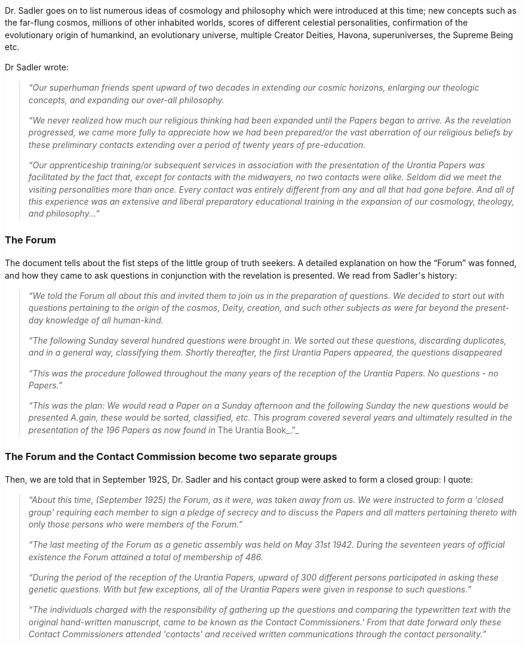 Dr. Sadler goes on to list numerous ideas of cosmology and philosophy which were introduced at this time; new concepts such as the far-flung cosmos, millions of other inhabited worlds, scores of different celestial personalities, confirmation of the evolutionary origin of humankind, an evolutionary universe, multiple Creator Deities, Havona, superuniverses, the Supreme Being etc.

Dr Sadler wrote:

> _“Our superhuman friends spent upward of two decades in extending our cosmic horizons, enlarging our theologic concepts, and expanding our over-all philosophy._
> 
> _“We never realized how much our religious thinking had been expanded until the Papers began to arrive. As the revelation progressed, we came more fully to appreciate how we had been prepared/or the vast aberration of our religious beliefs by these preliminary contacts extending over a period of twenty years of pre-education._
> 
> _“Our apprenticeship training/or subsequent services in association with the presentation of the Urantia Papers was facilitated by the fact that, except for contacts with the midwayers, no two contacts were alike. Seldom did we meet the visiting personalities more than once. Every contact was entirely different from any and all that had gone before. And all of this experience was an extensive and liberal preparatory educational training in the expansion of our cosmology, theology, and philosophy...”_

### The Forum

The document tells about the fist steps of the little group of truth seekers. A detailed explanation on how the “Forum” was fonned, and how they came to ask questions in conjunction with the revelation is presented. We read from Sadler's history:

> _“We told the Forum all about this and invited them to join us in the preparation of questions. We decided to start out with questions pertaining to the origin of the cosmos, Deity, creation, and such other subjects as were far beyond the present-day knowledge of all human-kind._
> 
> _“The following Sunday several hundred questions were brought in. We sorted out these questions, discarding duplicates, and in a general way, classifying them. Shortly thereafter, the first Urantia Papers appeared, the questions disappeared_
> 
> _“This was the procedure followed throughout the many years of the reception of the Urantia Papers. No questions - no Papers.”_
> 
> _“This was the plan: We would read a Paper on a Sunday afternoon and the following Sunday the new questions would be presented A.gain, these would be sorted, classified, etc. This program covered several years and ultimately resulted in the presentation of the 196 Papers as now found in_ The Urantia Book_.”_

### The Forum and the Contact Commission become two separate groups

Then, we are told that in September 192S, Dr. Sadler and his contact group were asked to form a closed group: I quote:

> _“About this time, (September 1925) the Forum, as it were, was taken away from us. We were instructed to form a 'closed group' requiring each member to sign a pledge of secrecy and to discuss the Papers and all matters pertaining thereto with only those persons who were members of the Forum.”_
> 
> _“The last meeting of the Forum as a genetic assembly was held on May 31st 1942. During the seventeen years of official existence the Forum attained a total of membership of 486._
> 
> _“During the period of the reception of the Urantia Papers, upward of 300 different persons participated in asking these genetic questions. With but few exceptions, all of the Urantia Papers were given in response to such questions.”_
> 
> _“The individuals charged with the responsibility of gathering up the questions and comparing the typewritten text with the original hand-written manuscript, came to be known as the Contact Commissioners.' From that date forward only these Contact Commissioners attended 'contacts' and received written communications through the contact personality.”_
